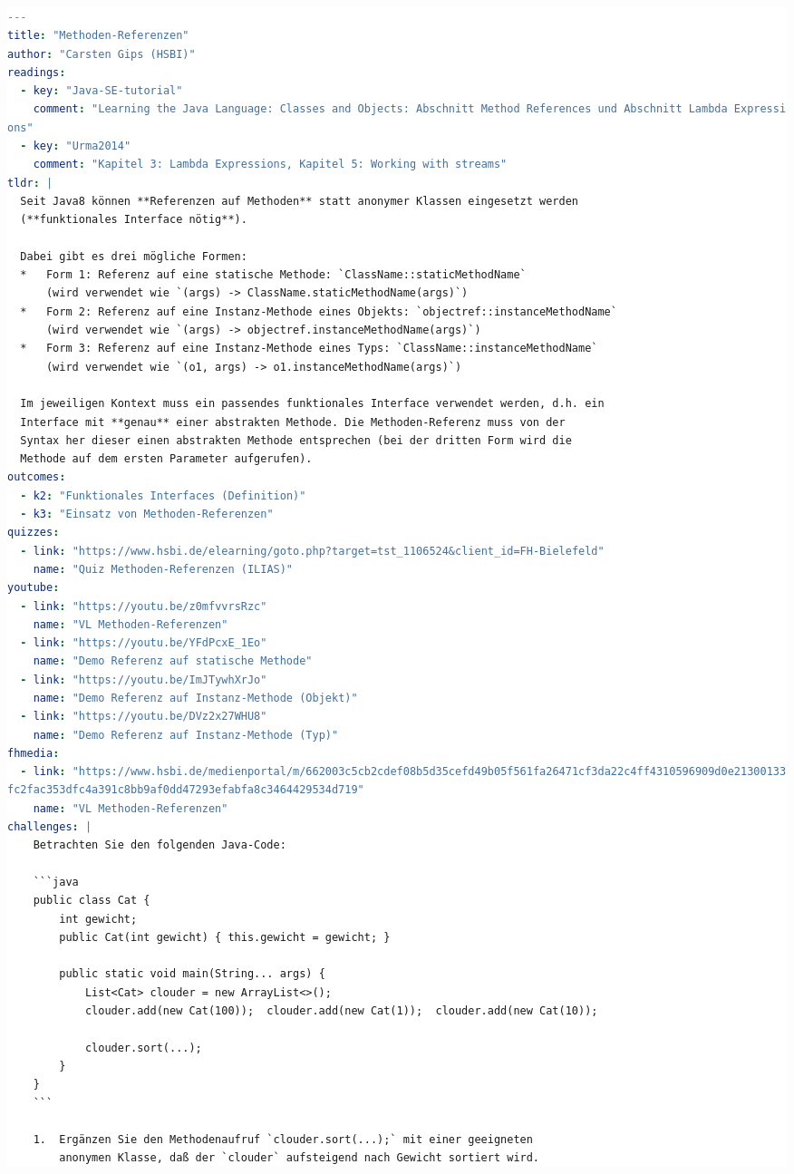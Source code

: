 ```yaml
---
title: "Methoden-Referenzen"
author: "Carsten Gips (HSBI)"
readings:
  - key: "Java-SE-tutorial"
    comment: "Learning the Java Language: Classes and Objects: Abschnitt Method References und Abschnitt Lambda Expressions"
  - key: "Urma2014"
    comment: "Kapitel 3: Lambda Expressions, Kapitel 5: Working with streams"
tldr: |
  Seit Java8 können **Referenzen auf Methoden** statt anonymer Klassen eingesetzt werden
  (**funktionales Interface nötig**).

  Dabei gibt es drei mögliche Formen:
  *   Form 1: Referenz auf eine statische Methode: `ClassName::staticMethodName`
      (wird verwendet wie `(args) -> ClassName.staticMethodName(args)`)
  *   Form 2: Referenz auf eine Instanz-Methode eines Objekts: `objectref::instanceMethodName`
      (wird verwendet wie `(args) -> objectref.instanceMethodName(args)`)
  *   Form 3: Referenz auf eine Instanz-Methode eines Typs: `ClassName::instanceMethodName`
      (wird verwendet wie `(o1, args) -> o1.instanceMethodName(args)`)

  Im jeweiligen Kontext muss ein passendes funktionales Interface verwendet werden, d.h. ein
  Interface mit **genau** einer abstrakten Methode. Die Methoden-Referenz muss von der
  Syntax her dieser einen abstrakten Methode entsprechen (bei der dritten Form wird die
  Methode auf dem ersten Parameter aufgerufen).
outcomes:
  - k2: "Funktionales Interfaces (Definition)"
  - k3: "Einsatz von Methoden-Referenzen"
quizzes:
  - link: "https://www.hsbi.de/elearning/goto.php?target=tst_1106524&client_id=FH-Bielefeld"
    name: "Quiz Methoden-Referenzen (ILIAS)"
youtube:
  - link: "https://youtu.be/z0mfvvrsRzc"
    name: "VL Methoden-Referenzen"
  - link: "https://youtu.be/YFdPcxE_1Eo"
    name: "Demo Referenz auf statische Methode"
  - link: "https://youtu.be/ImJTywhXrJo"
    name: "Demo Referenz auf Instanz-Methode (Objekt)"
  - link: "https://youtu.be/DVz2x27WHU8"
    name: "Demo Referenz auf Instanz-Methode (Typ)"
fhmedia:
  - link: "https://www.hsbi.de/medienportal/m/662003c5cb2cdef08b5d35cefd49b05f561fa26471cf3da22c4ff4310596909d0e21300133fc2fac353dfc4a391c8bb9af0dd47293efabfa8c3464429534d719"
    name: "VL Methoden-Referenzen"
challenges: |
    Betrachten Sie den folgenden Java-Code:

    ```java
    public class Cat {
        int gewicht;
        public Cat(int gewicht) { this.gewicht = gewicht; }

        public static void main(String... args) {
            List<Cat> clouder = new ArrayList<>();
            clouder.add(new Cat(100));  clouder.add(new Cat(1));  clouder.add(new Cat(10));

            clouder.sort(...);
        }
    }
    ```

    1.  Ergänzen Sie den Methodenaufruf `clouder.sort(...);` mit einer geeigneten
        anonymen Klasse, daß der `clouder` aufsteigend nach Gewicht sortiert wird.
```
